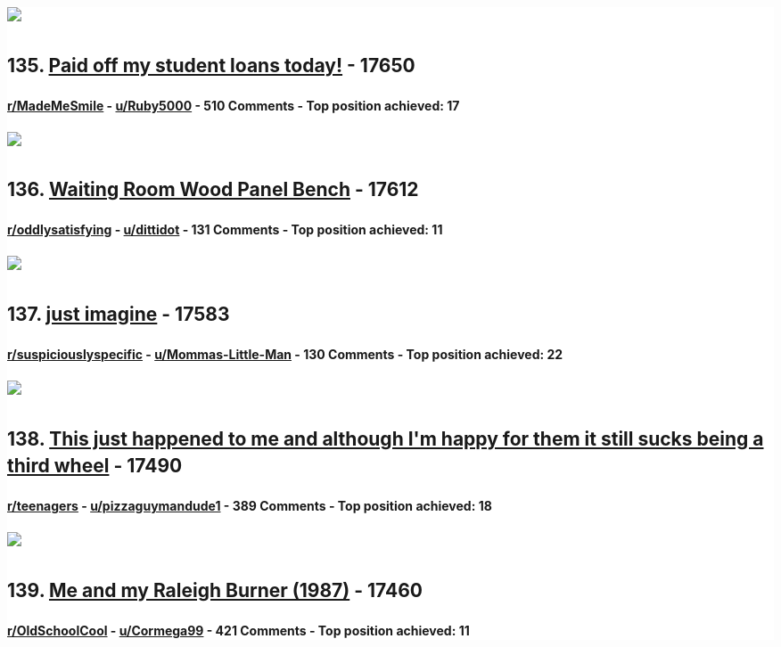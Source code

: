<a href="https://i.redd.it/0mj9m6dqead31.png"><img src="https://b.thumbs.redditmedia.com/GrPzzQOcYA_tJgqi4ytArP9DghRaPffgKIxw8wsb7UY.jpg"></img></a>

## 135. [Paid off my student loans today!](http://reddit.com/r/MadeMeSmile/comments/cjih09/paid_off_my_student_loans_today/) - 17650
#### [r/MadeMeSmile](http://reddit.com/r/MadeMeSmile) - [u/Ruby5000](http://reddit.com/u/Ruby5000) - 510 Comments - Top position achieved: 17

<a href="https://i.redd.it/r20x7jxxibd31.jpg"><img src="https://a.thumbs.redditmedia.com/oWRn5RGCZG99y-PEaR8NY9oubP8qNihlLILKm6pT7k4.jpg"></img></a>

## 136. [Waiting Room Wood Panel Bench](http://reddit.com/r/oddlysatisfying/comments/cjjbcn/waiting_room_wood_panel_bench/) - 17612
#### [r/oddlysatisfying](http://reddit.com/r/oddlysatisfying) - [u/dittidot](http://reddit.com/u/dittidot) - 131 Comments - Top position achieved: 11

<a href="https://i.redd.it/9jfo6e8wubd31.jpg"><img src="https://b.thumbs.redditmedia.com/yHKMA_CTevhHfxbJWPg6QO8STRF90oo4wEONGFBQgQo.jpg"></img></a>

## 137. [just imagine](http://reddit.com/r/suspiciouslyspecific/comments/cj47xy/just_imagine/) - 17583
#### [r/suspiciouslyspecific](http://reddit.com/r/suspiciouslyspecific) - [u/Mommas-Little-Man](http://reddit.com/u/Mommas-Little-Man) - 130 Comments - Top position achieved: 22

<a href="https://i.redd.it/v0t2316675d31.jpg"><img src="https://b.thumbs.redditmedia.com/O0JaEP1vFwN8ngNcEhN62GuldwwPnFf0Qr7nEgPW10Q.jpg"></img></a>

## 138. [This just happened to me and although I'm happy for them it still sucks being a third wheel](http://reddit.com/r/teenagers/comments/cj7fi9/this_just_happened_to_me_and_although_im_happy/) - 17490
#### [r/teenagers](http://reddit.com/r/teenagers) - [u/pizzaguymandude1](http://reddit.com/u/pizzaguymandude1) - 389 Comments - Top position achieved: 18

<a href="https://i.redd.it/7ok1i9nds6d31.png"><img src="https://b.thumbs.redditmedia.com/CgFfM5RoXtfGftYAf6gWhxYzQaq_jm7KeyDrlE8-McU.jpg"></img></a>

## 139. [Me and my Raleigh Burner (1987)](http://reddit.com/r/OldSchoolCool/comments/cj8fd6/me_and_my_raleigh_burner_1987/) - 17460
#### [r/OldSchoolCool](http://reddit.com/r/OldSchoolCool) - [u/Cormega99](http://reddit.com/u/Cormega99) - 421 Comments - Top position achieved: 11

